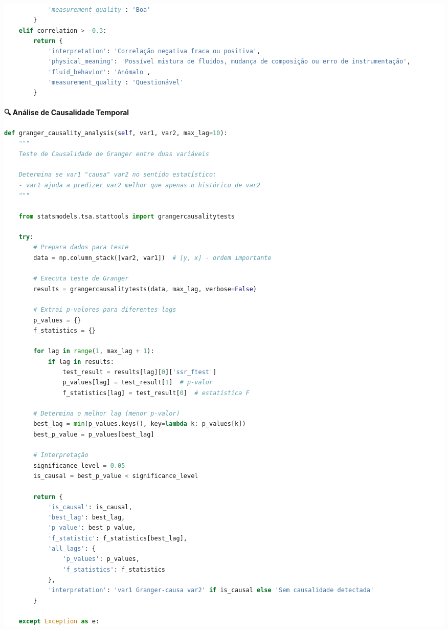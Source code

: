```python
            'measurement_quality': 'Boa'
        }
    elif correlation > -0.3:
        return {
            'interpretation': 'Correlação negativa fraca ou positiva',
            'physical_meaning': 'Possível mistura de fluidos, mudança de composição ou erro de instrumentação',
            'fluid_behavior': 'Anômalo',
            'measurement_quality': 'Questionável'
        }
```

#### 🔍 Análise de Causalidade Temporal

```python
def granger_causality_analysis(self, var1, var2, max_lag=10):
    """
    Teste de Causalidade de Granger entre duas variáveis
    
    Determina se var1 "causa" var2 no sentido estatístico:
    - var1 ajuda a predizer var2 melhor que apenas o histórico de var2
    """
    
    from statsmodels.tsa.stattools import grangercausalitytests
    
    try:
        # Prepara dados para teste
        data = np.column_stack([var2, var1])  # [y, x] - ordem importante
        
        # Executa teste de Granger
        results = grangercausalitytests(data, max_lag, verbose=False)
        
        # Extrai p-valores para diferentes lags
        p_values = {}
        f_statistics = {}
        
        for lag in range(1, max_lag + 1):
            if lag in results:
                test_result = results[lag][0]['ssr_ftest']
                p_values[lag] = test_result[1]  # p-valor
                f_statistics[lag] = test_result[0]  # estatística F
        
        # Determina o melhor lag (menor p-valor)
        best_lag = min(p_values.keys(), key=lambda k: p_values[k])
        best_p_value = p_values[best_lag]
        
        # Interpretação
        significance_level = 0.05
        is_causal = best_p_value < significance_level
        
        return {
            'is_causal': is_causal,
            'best_lag': best_lag,
            'p_value': best_p_value,
            'f_statistic': f_statistics[best_lag],
            'all_lags': {
                'p_values': p_values,
                'f_statistics': f_statistics
            },
            'interpretation': 'var1 Granger-causa var2' if is_causal else 'Sem causalidade detectada'
        }
        
    except Exception as e:
```